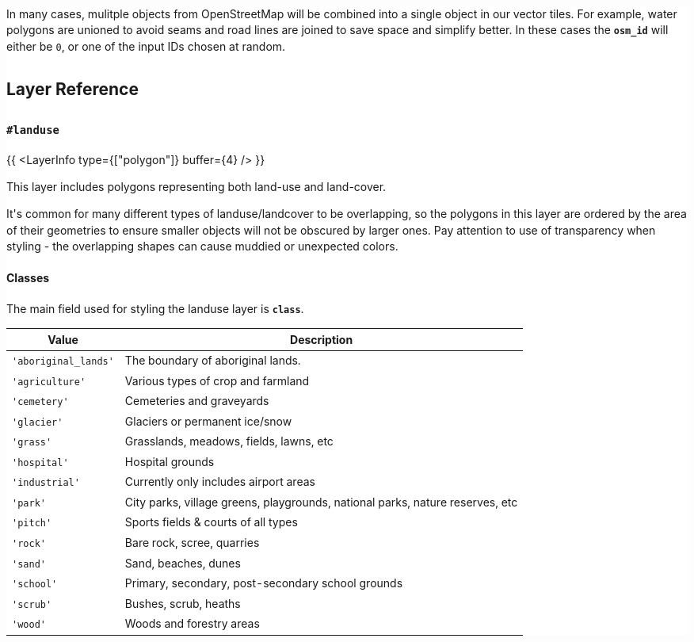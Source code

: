 In many cases, mulitple objects from OpenStreetMap will be combined into a single object in our vector tiles. For example, water polygons are unioned to avoid seams and road lines are joined to save space and simplify better. In these cases the __`osm_id`__ will either be `0`, or one of the input IDs chosen at random.


## Layer Reference




### `#landuse`

{{ <LayerInfo type={["polygon"]} buffer={4} /> }}

This layer includes polygons representing both land-use and land-cover.

It's common for many different types of landuse/landcover to be overlapping, so the polygons in this layer are ordered by the area of their geometries to ensure smaller objects will not be obscured by larger ones. Pay attention to use of transparency when styling - the overlapping shapes can cause muddied or unexpected colors.

#### Classes

The main field used for styling the landuse layer is __`class`__.

| Value | Description |
|---|---|
| `'aboriginal_lands'` | The boundary of aboriginal lands. |
| `'agriculture'` | Various types of crop and farmland |
| `'cemetery'` | Cemeteries and graveyards |
| `'glacier'` | Glaciers or permanent ice/snow |
| `'grass'` | Grasslands, meadows, fields, lawns, etc |
| `'hospital'` | Hospital grounds |
| `'industrial'` | Currently only includes airport areas |
| `'park'` | City parks, village greens, playgrounds, national parks, nature reserves, etc |
| `'pitch'` | Sports fields & courts of all types |
| `'rock'` | Bare rock, scree, quarries |
| `'sand'` | Sand, beaches, dunes |
| `'school'` | Primary, secondary, post-secondary school grounds |
| `'scrub'` | Bushes, scrub, heaths |
| `'wood'` | Woods and forestry areas |



